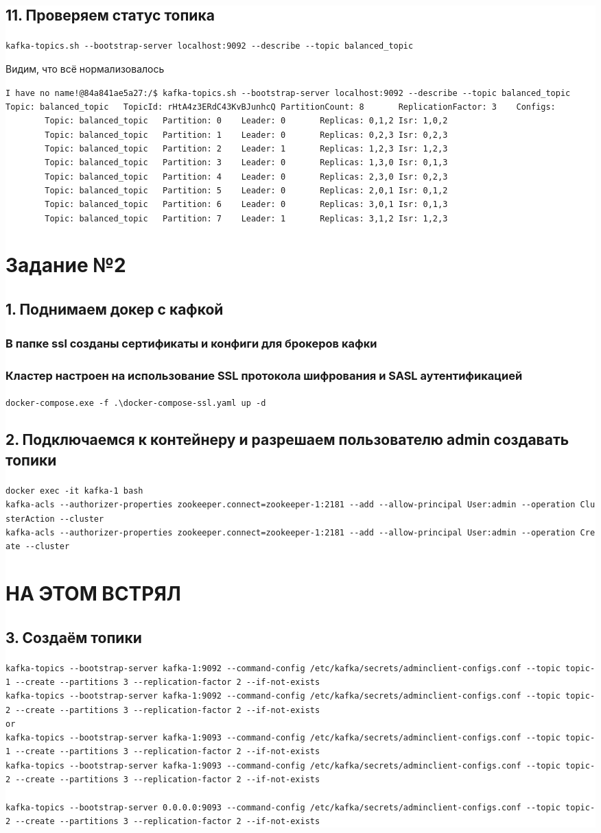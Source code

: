## 11. Проверяем статус топика
```
kafka-topics.sh --bootstrap-server localhost:9092 --describe --topic balanced_topic
```
Видим, что всё нормализовалось
```
I have no name!@84a841ae5a27:/$ kafka-topics.sh --bootstrap-server localhost:9092 --describe --topic balanced_topic
Topic: balanced_topic   TopicId: rHtA4z3ERdC43KvBJunhcQ PartitionCount: 8       ReplicationFactor: 3    Configs:
        Topic: balanced_topic   Partition: 0    Leader: 0       Replicas: 0,1,2 Isr: 1,0,2
        Topic: balanced_topic   Partition: 1    Leader: 0       Replicas: 0,2,3 Isr: 0,2,3
        Topic: balanced_topic   Partition: 2    Leader: 1       Replicas: 1,2,3 Isr: 1,2,3
        Topic: balanced_topic   Partition: 3    Leader: 0       Replicas: 1,3,0 Isr: 0,1,3
        Topic: balanced_topic   Partition: 4    Leader: 0       Replicas: 2,3,0 Isr: 0,2,3
        Topic: balanced_topic   Partition: 5    Leader: 0       Replicas: 2,0,1 Isr: 0,1,2
        Topic: balanced_topic   Partition: 6    Leader: 0       Replicas: 3,0,1 Isr: 0,1,3
        Topic: balanced_topic   Partition: 7    Leader: 1       Replicas: 3,1,2 Isr: 1,2,3
```


# Задание №2

## 1. Поднимаем докер с кафкой
### В папке ssl созданы сертификаты и конфиги для брокеров кафки
### Кластер настроен на использование SSL протокола шифрования и SASL аутентификацией
```
docker-compose.exe -f .\docker-compose-ssl.yaml up -d
```

## 2. Подключаемся к контейнеру и разрешаем пользователю admin создавать топики
```
docker exec -it kafka-1 bash 
kafka-acls --authorizer-properties zookeeper.connect=zookeeper-1:2181 --add --allow-principal User:admin --operation ClusterAction --cluster
kafka-acls --authorizer-properties zookeeper.connect=zookeeper-1:2181 --add --allow-principal User:admin --operation Create --cluster
```
# НА ЭТОМ ВСТРЯЛ
## 3. Создаём топики
```
kafka-topics --bootstrap-server kafka-1:9092 --command-config /etc/kafka/secrets/adminclient-configs.conf --topic topic-1 --create --partitions 3 --replication-factor 2 --if-not-exists
kafka-topics --bootstrap-server kafka-1:9092 --command-config /etc/kafka/secrets/adminclient-configs.conf --topic topic-2 --create --partitions 3 --replication-factor 2 --if-not-exists
or
kafka-topics --bootstrap-server kafka-1:9093 --command-config /etc/kafka/secrets/adminclient-configs.conf --topic topic-1 --create --partitions 3 --replication-factor 2 --if-not-exists
kafka-topics --bootstrap-server kafka-1:9093 --command-config /etc/kafka/secrets/adminclient-configs.conf --topic topic-2 --create --partitions 3 --replication-factor 2 --if-not-exists

kafka-topics --bootstrap-server 0.0.0.0:9093 --command-config /etc/kafka/secrets/adminclient-configs.conf --topic topic-2 --create --partitions 3 --replication-factor 2 --if-not-exists
```
